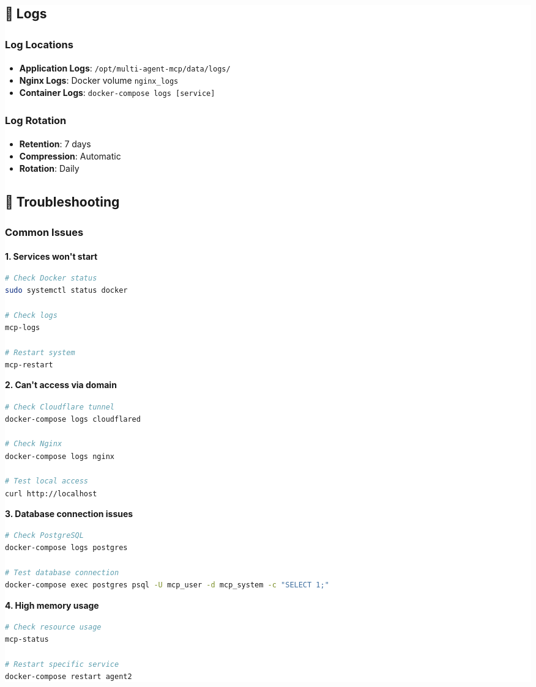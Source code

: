 ## 📝 Logs

### Log Locations
- **Application Logs**: `/opt/multi-agent-mcp/data/logs/`
- **Nginx Logs**: Docker volume `nginx_logs`
- **Container Logs**: `docker-compose logs [service]`

### Log Rotation
- **Retention**: 7 days
- **Compression**: Automatic
- **Rotation**: Daily

## 🚨 Troubleshooting

### Common Issues

**1. Services won't start**
```bash
# Check Docker status
sudo systemctl status docker

# Check logs
mcp-logs

# Restart system
mcp-restart
```

**2. Can't access via domain**
```bash
# Check Cloudflare tunnel
docker-compose logs cloudflared

# Check Nginx
docker-compose logs nginx

# Test local access
curl http://localhost
```

**3. Database connection issues**
```bash
# Check PostgreSQL
docker-compose logs postgres

# Test database connection
docker-compose exec postgres psql -U mcp_user -d mcp_system -c "SELECT 1;"
```

**4. High memory usage**
```bash
# Check resource usage
mcp-status

# Restart specific service
docker-compose restart agent2
```
